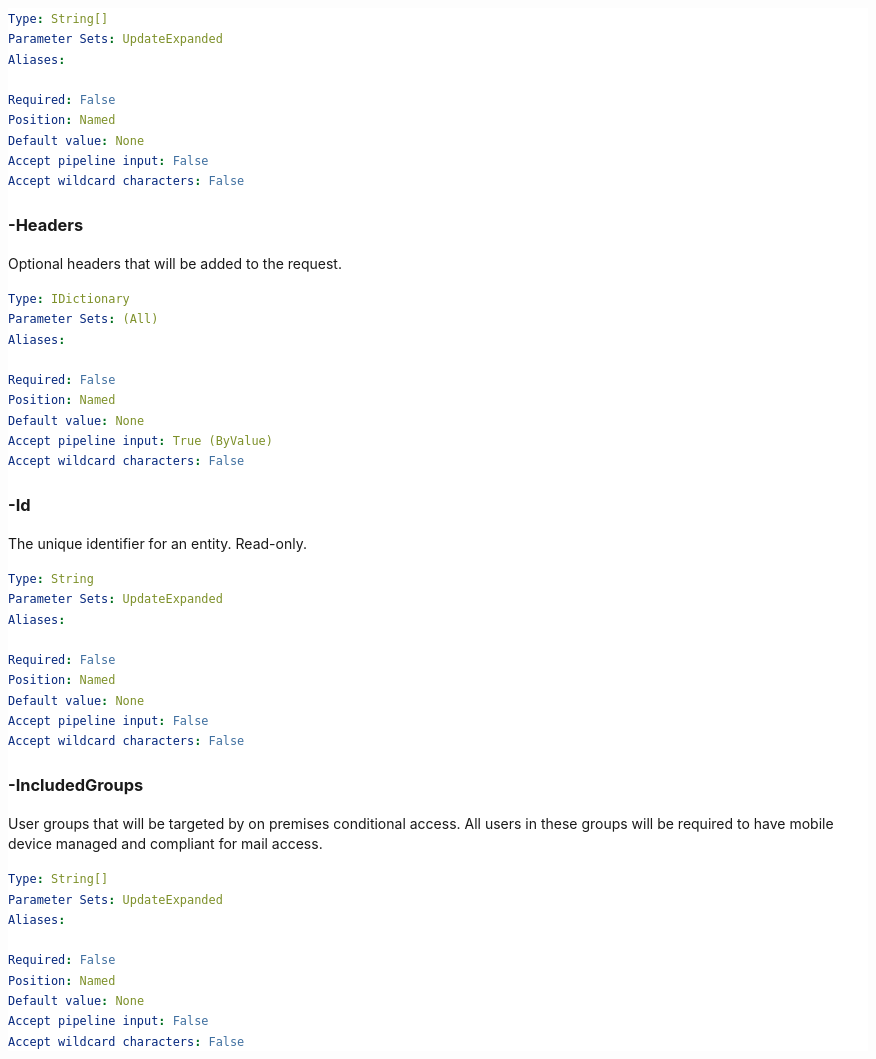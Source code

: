 ```yaml
Type: String[]
Parameter Sets: UpdateExpanded
Aliases:

Required: False
Position: Named
Default value: None
Accept pipeline input: False
Accept wildcard characters: False
```

### -Headers
Optional headers that will be added to the request.

```yaml
Type: IDictionary
Parameter Sets: (All)
Aliases:

Required: False
Position: Named
Default value: None
Accept pipeline input: True (ByValue)
Accept wildcard characters: False
```

### -Id
The unique identifier for an entity.
Read-only.

```yaml
Type: String
Parameter Sets: UpdateExpanded
Aliases:

Required: False
Position: Named
Default value: None
Accept pipeline input: False
Accept wildcard characters: False
```

### -IncludedGroups
User groups that will be targeted by on premises conditional access.
All users in these groups will be required to have mobile device managed and compliant for mail access.

```yaml
Type: String[]
Parameter Sets: UpdateExpanded
Aliases:

Required: False
Position: Named
Default value: None
Accept pipeline input: False
Accept wildcard characters: False
```
